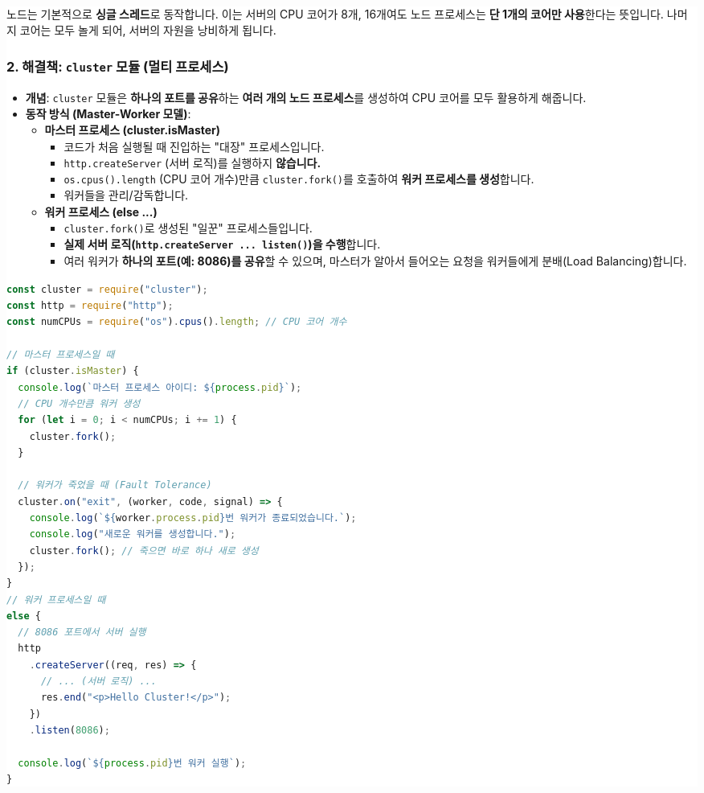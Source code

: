 노드는 기본적으로 **싱글 스레드**로 동작합니다.
이는 서버의 CPU 코어가 8개, 16개여도 노드 프로세스는 **단 1개의 코어만 사용**한다는 뜻입니다. 나머지 코어는 모두 놀게 되어, 서버의 자원을 낭비하게 됩니다.

### 2\. 해결책: `cluster` 모듈 (멀티 프로세스)

- **개념**: `cluster` 모듈은 **하나의 포트를 공유**하는 **여러 개의 노드 프로세스**를 생성하여 CPU 코어를 모두 활용하게 해줍니다.
- **동작 방식 (Master-Worker 모델)**:
  - **마스터 프로세스 (cluster.isMaster)**
    - 코드가 처음 실행될 때 진입하는 "대장" 프로세스입니다.
    - `http.createServer` (서버 로직)를 실행하지 **않습니다.**
    - `os.cpus().length` (CPU 코어 개수)만큼 `cluster.fork()`를 호출하여 **워커 프로세스를 생성**합니다.
    - 워커들을 관리/감독합니다.
  - **워커 프로세스 (else ...)**
    - `cluster.fork()`로 생성된 "일꾼" 프로세스들입니다.
    - **실제 서버 로직(`http.createServer ... listen()`)을 수행**합니다.
    - 여러 워커가 **하나의 포트(예: 8086)를 공유**할 수 있으며, 마스터가 알아서 들어오는 요청을 워커들에게 분배(Load Balancing)합니다.



```javascript
const cluster = require("cluster");
const http = require("http");
const numCPUs = require("os").cpus().length; // CPU 코어 개수

// 마스터 프로세스일 때
if (cluster.isMaster) {
  console.log(`마스터 프로세스 아이디: ${process.pid}`);
  // CPU 개수만큼 워커 생성
  for (let i = 0; i < numCPUs; i += 1) {
    cluster.fork();
  }

  // 워커가 죽었을 때 (Fault Tolerance)
  cluster.on("exit", (worker, code, signal) => {
    console.log(`${worker.process.pid}번 워커가 종료되었습니다.`);
    console.log("새로운 워커를 생성합니다.");
    cluster.fork(); // 죽으면 바로 하나 새로 생성
  });
}
// 워커 프로세스일 때
else {
  // 8086 포트에서 서버 실행
  http
    .createServer((req, res) => {
      // ... (서버 로직) ...
      res.end("<p>Hello Cluster!</p>");
    })
    .listen(8086);

  console.log(`${process.pid}번 워커 실행`);
}
```
